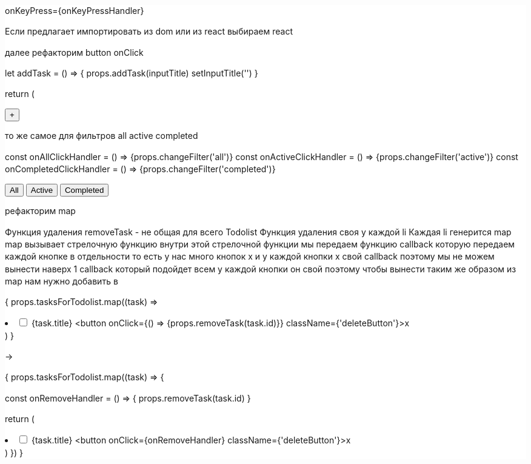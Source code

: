 onKeyPress={onKeyPressHandler}

Если предлагает импортировать из dom или из react выбираем react

далее рефакторим button onClick

let addTask =  () => {
    props.addTask(inputTitle)
    setInputTitle('')
}

return (

<button onClick={addTask}>+</button>

то же самое для фильтров all active completed

const onAllClickHandler = () => {props.changeFilter('all')}
const onActiveClickHandler = () => {props.changeFilter('active')}
const onCompletedClickHandler = () => {props.changeFilter('completed')}

<button onClick={onAllClickHandler}>All</button>
<button onClick={onActiveClickHandler}>Active</button>
<button onClick={onCompletedClickHandler}>Completed</button>

рефакторим map

Функция удаления removeTask - не общая для всего Todolist 
Функция удаления своя у каждой li
Каждая li генерится map
map вызывает стрелочную функцию внутри этой стрелочной функции мы передаем функцию callback 
которую передаем каждой кнопке в отдельности
то есть у нас много кнопок х и у каждой кнопки х свой callback 
поэтому мы не можем вынести наверх 1 callback который подойдет всем 
у каждой кнопки он свой 
поэтому чтобы вынести таким же образом из map нам нужно добавить в 

{
    props.tasksForTodolist.map((task) =>
    <li key={task.id}>
    <input type="checkbox" defaultChecked={task.isDone}/>
    <span>{task.title}</span>
    <button onClick={() => {props.removeTask(task.id)}} className={'deleteButton'}>x</button>
    </li>
    )
}

->

{
props.tasksForTodolist.map((task) => {

const onRemoveHandler = () => {
    props.removeTask(task.id)
}

return (
    <li key={task.id}>
        <input type="checkbox" defaultChecked={task.isDone}/>
        <span>{task.title}</span>
        <button onClick={onRemoveHandler} className={'deleteButton'}>x
        </button>
    </li>
)
})
}
